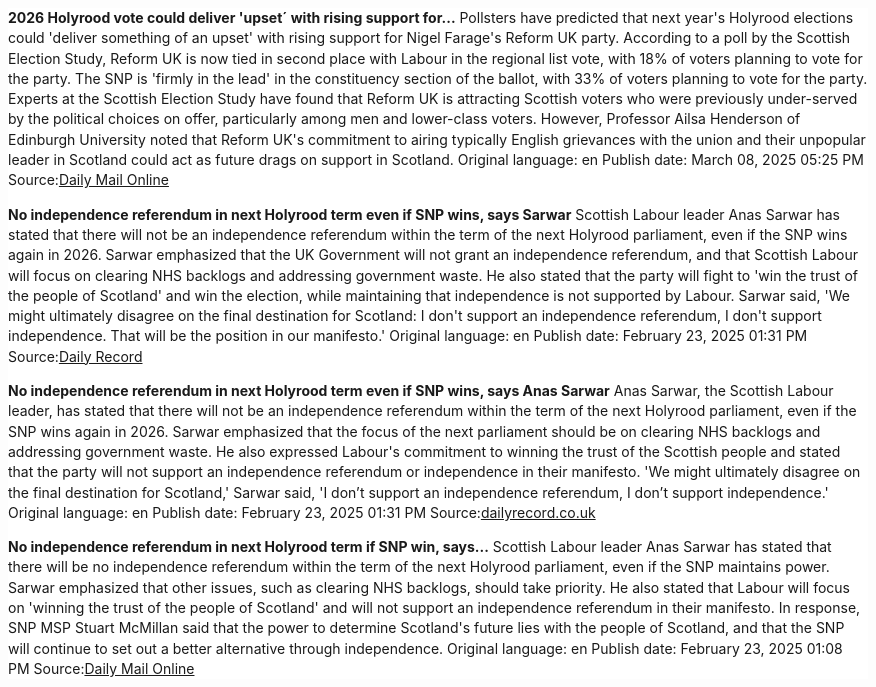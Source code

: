 **2026 Holyrood vote could deliver 'upset´ with rising support for...**
Pollsters have predicted that next year's Holyrood elections could 'deliver something of an upset' with rising support for Nigel Farage's Reform UK party. According to a poll by the Scottish Election Study, Reform UK is now tied in second place with Labour in the regional list vote, with 18% of voters planning to vote for the party. The SNP is 'firmly in the lead' in the constituency section of the ballot, with 33% of voters planning to vote for the party. Experts at the Scottish Election Study have found that Reform UK is attracting Scottish voters who were previously under-served by the political choices on offer, particularly among men and lower-class voters. However, Professor Ailsa Henderson of Edinburgh University noted that Reform UK's commitment to airing typically English grievances with the union and their unpopular leader in Scotland could act as future drags on support in Scotland.
Original language: en
Publish date: March 08, 2025 05:25 PM
Source:[Daily Mail Online](https://www.dailymail.co.uk/wires/pa/article-14476663/2026-Holyrood-vote-deliver-upset-rising-support-Reform-UK.html)

**No independence referendum in next Holyrood term even if SNP wins, says Sarwar**
Scottish Labour leader Anas Sarwar has stated that there will not be an independence referendum within the term of the next Holyrood parliament, even if the SNP wins again in 2026. Sarwar emphasized that the UK Government will not grant an independence referendum, and that Scottish Labour will focus on clearing NHS backlogs and addressing government waste. He also stated that the party will fight to 'win the trust of the people of Scotland' and win the election, while maintaining that independence is not supported by Labour. Sarwar said, 'We might ultimately disagree on the final destination for Scotland: I don't support an independence referendum, I don't support independence. That will be the position in our manifesto.' 
Original language: en
Publish date: February 23, 2025 01:31 PM
Source:[Daily Record](https://www.dailyrecord.co.uk/news/politics/no-independence-referendum-next-holyrood-34733260)

**No independence referendum in next Holyrood term even if SNP wins, says Anas Sarwar**
Anas Sarwar, the Scottish Labour leader, has stated that there will not be an independence referendum within the term of the next Holyrood parliament, even if the SNP wins again in 2026. Sarwar emphasized that the focus of the next parliament should be on clearing NHS backlogs and addressing government waste. He also expressed Labour's commitment to winning the trust of the Scottish people and stated that the party will not support an independence referendum or independence in their manifesto. 'We might ultimately disagree on the final destination for Scotland,' Sarwar said, 'I don’t support an independence referendum, I don’t support independence.'
Original language: en
Publish date: February 23, 2025 01:31 PM
Source:[dailyrecord.co.uk](https://www.dailyrecord.co.uk/news/politics/no-independence-referendum-next-holyrood-34733260)

**No independence referendum in next Holyrood term if SNP win, says...**
Scottish Labour leader Anas Sarwar has stated that there will be no independence referendum within the term of the next Holyrood parliament, even if the SNP maintains power. Sarwar emphasized that other issues, such as clearing NHS backlogs, should take priority. He also stated that Labour will focus on 'winning the trust of the people of Scotland' and will not support an independence referendum in their manifesto. In response, SNP MSP Stuart McMillan said that the power to determine Scotland's future lies with the people of Scotland, and that the SNP will continue to set out a better alternative through independence.
Original language: en
Publish date: February 23, 2025 01:08 PM
Source:[Daily Mail Online](https://www.dailymail.co.uk/wires/pa/article-14426809/No-independence-referendum-Holyrood-term-SNP-win-says-Sarwar.html)
